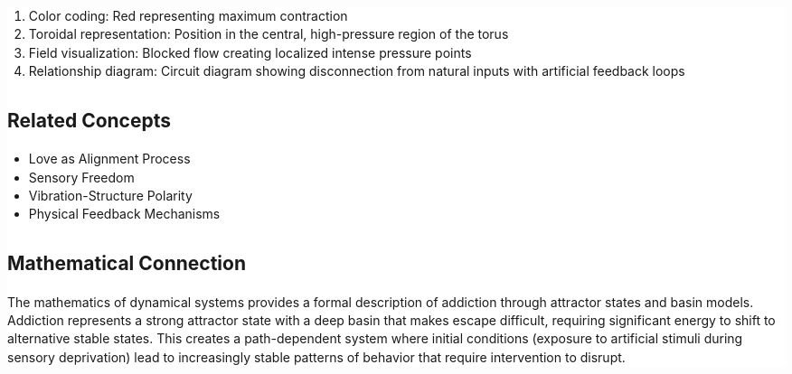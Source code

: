 1. Color coding: Red representing maximum contraction
2. Toroidal representation: Position in the central, high-pressure region of the torus
3. Field visualization: Blocked flow creating localized intense pressure points
4. Relationship diagram: Circuit diagram showing disconnection from natural inputs with artificial feedback loops

## Related Concepts

- Love as Alignment Process
- Sensory Freedom
- Vibration-Structure Polarity
- Physical Feedback Mechanisms

## Mathematical Connection

The mathematics of dynamical systems provides a formal description of addiction through attractor states and basin models. Addiction represents a strong attractor state with a deep basin that makes escape difficult, requiring significant energy to shift to alternative stable states. This creates a path-dependent system where initial conditions (exposure to artificial stimuli during sensory deprivation) lead to increasingly stable patterns of behavior that require intervention to disrupt.